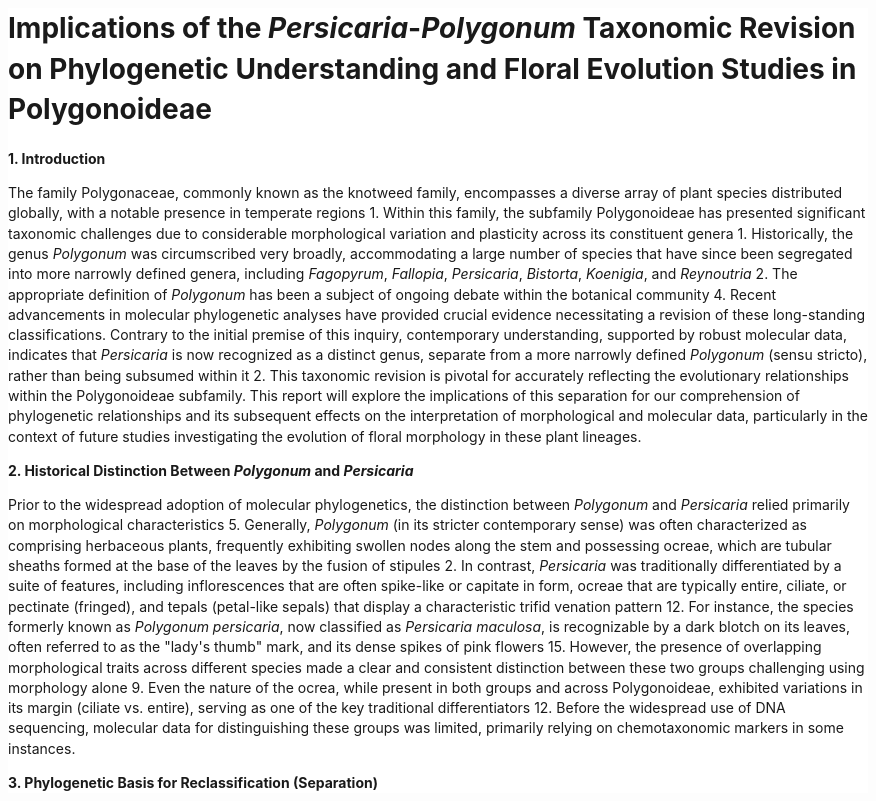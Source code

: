 # **Implications of the *Persicaria*\-*Polygonum* Taxonomic Revision on Phylogenetic Understanding and Floral Evolution Studies in Polygonoideae**

**1\. Introduction**

The family Polygonaceae, commonly known as the knotweed family, encompasses a diverse array of plant species distributed globally, with a notable presence in temperate regions 1. Within this family, the subfamily Polygonoideae has presented significant taxonomic challenges due to considerable morphological variation and plasticity across its constituent genera 1. Historically, the genus *Polygonum* was circumscribed very broadly, accommodating a large number of species that have since been segregated into more narrowly defined genera, including *Fagopyrum*, *Fallopia*, *Persicaria*, *Bistorta*, *Koenigia*, and *Reynoutria* 2. The appropriate definition of *Polygonum* has been a subject of ongoing debate within the botanical community 4. Recent advancements in molecular phylogenetic analyses have provided crucial evidence necessitating a revision of these long-standing classifications. Contrary to the initial premise of this inquiry, contemporary understanding, supported by robust molecular data, indicates that *Persicaria* is now recognized as a distinct genus, separate from a more narrowly defined *Polygonum* (sensu stricto), rather than being subsumed within it 2. This taxonomic revision is pivotal for accurately reflecting the evolutionary relationships within the Polygonoideae subfamily. This report will explore the implications of this separation for our comprehension of phylogenetic relationships and its subsequent effects on the interpretation of morphological and molecular data, particularly in the context of future studies investigating the evolution of floral morphology in these plant lineages.

**2\. Historical Distinction Between *Polygonum* and *Persicaria***

Prior to the widespread adoption of molecular phylogenetics, the distinction between *Polygonum* and *Persicaria* relied primarily on morphological characteristics 5. Generally, *Polygonum* (in its stricter contemporary sense) was often characterized as comprising herbaceous plants, frequently exhibiting swollen nodes along the stem and possessing ocreae, which are tubular sheaths formed at the base of the leaves by the fusion of stipules 2. In contrast, *Persicaria* was traditionally differentiated by a suite of features, including inflorescences that are often spike-like or capitate in form, ocreae that are typically entire, ciliate, or pectinate (fringed), and tepals (petal-like sepals) that display a characteristic trifid venation pattern 12. For instance, the species formerly known as *Polygonum persicaria*, now classified as *Persicaria maculosa*, is recognizable by a dark blotch on its leaves, often referred to as the "lady's thumb" mark, and its dense spikes of pink flowers 15. However, the presence of overlapping morphological traits across different species made a clear and consistent distinction between these two groups challenging using morphology alone 9. Even the nature of the ocrea, while present in both groups and across Polygonoideae, exhibited variations in its margin (ciliate vs. entire), serving as one of the key traditional differentiators 12. Before the widespread use of DNA sequencing, molecular data for distinguishing these groups was limited, primarily relying on chemotaxonomic markers in some instances.

**3\. Phylogenetic Basis for Reclassification (Separation)**
